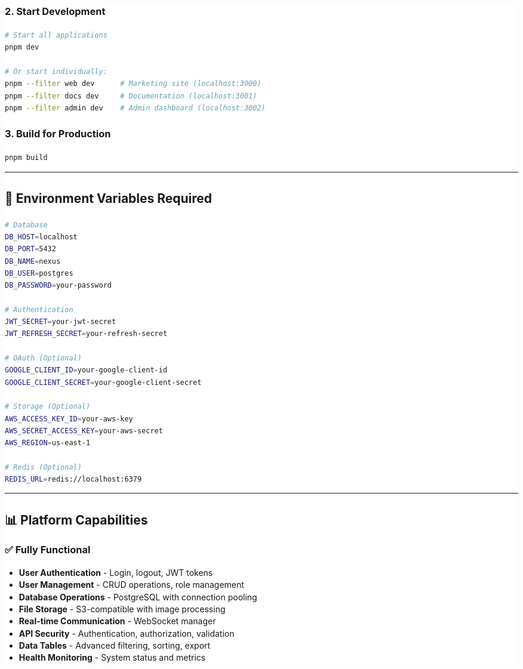 ### **2. Start Development**
```bash
# Start all applications
pnpm dev

# Or start individually:
pnpm --filter web dev      # Marketing site (localhost:3000)
pnpm --filter docs dev     # Documentation (localhost:3001)  
pnpm --filter admin dev    # Admin dashboard (localhost:3002)
```

### **3. Build for Production**
```bash
pnpm build
```

---

## **🔐 Environment Variables Required**

```bash
# Database
DB_HOST=localhost
DB_PORT=5432
DB_NAME=nexus
DB_USER=postgres
DB_PASSWORD=your-password

# Authentication
JWT_SECRET=your-jwt-secret
JWT_REFRESH_SECRET=your-refresh-secret

# OAuth (Optional)
GOOGLE_CLIENT_ID=your-google-client-id
GOOGLE_CLIENT_SECRET=your-google-client-secret

# Storage (Optional)
AWS_ACCESS_KEY_ID=your-aws-key
AWS_SECRET_ACCESS_KEY=your-aws-secret
AWS_REGION=us-east-1

# Redis (Optional)
REDIS_URL=redis://localhost:6379
```

---

## **📊 Platform Capabilities**

### **✅ Fully Functional**
- **User Authentication** - Login, logout, JWT tokens
- **User Management** - CRUD operations, role management
- **Database Operations** - PostgreSQL with connection pooling
- **File Storage** - S3-compatible with image processing
- **Real-time Communication** - WebSocket manager
- **API Security** - Authentication, authorization, validation
- **Data Tables** - Advanced filtering, sorting, export
- **Health Monitoring** - System status and metrics
